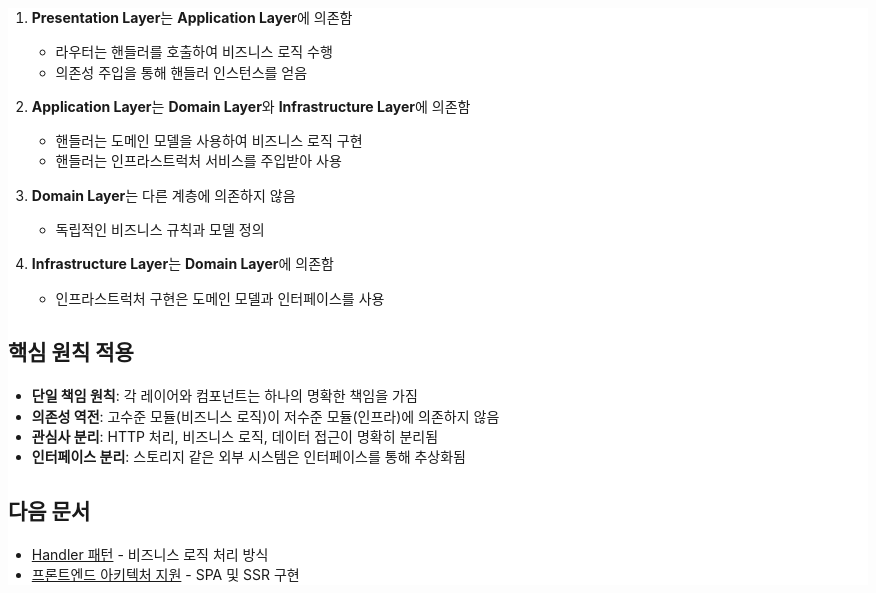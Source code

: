 1. **Presentation Layer**는 **Application Layer**에 의존함
   - 라우터는 핸들러를 호출하여 비즈니스 로직 수행
   - 의존성 주입을 통해 핸들러 인스턴스를 얻음

2. **Application Layer**는 **Domain Layer**와 **Infrastructure Layer**에 의존함
   - 핸들러는 도메인 모델을 사용하여 비즈니스 로직 구현
   - 핸들러는 인프라스트럭처 서비스를 주입받아 사용

3. **Domain Layer**는 다른 계층에 의존하지 않음
   - 독립적인 비즈니스 규칙과 모델 정의

4. **Infrastructure Layer**는 **Domain Layer**에 의존함
   - 인프라스트럭처 구현은 도메인 모델과 인터페이스를 사용

## 핵심 원칙 적용

- **단일 책임 원칙**: 각 레이어와 컴포넌트는 하나의 명확한 책임을 가짐
- **의존성 역전**: 고수준 모듈(비즈니스 로직)이 저수준 모듈(인프라)에 의존하지 않음
- **관심사 분리**: HTTP 처리, 비즈니스 로직, 데이터 접근이 명확히 분리됨
- **인터페이스 분리**: 스토리지 같은 외부 시스템은 인터페이스를 통해 추상화됨

## 다음 문서

- [Handler 패턴](handlers.md) - 비즈니스 로직 처리 방식
- [프론트엔드 아키텍처 지원](frontend.md) - SPA 및 SSR 구현 